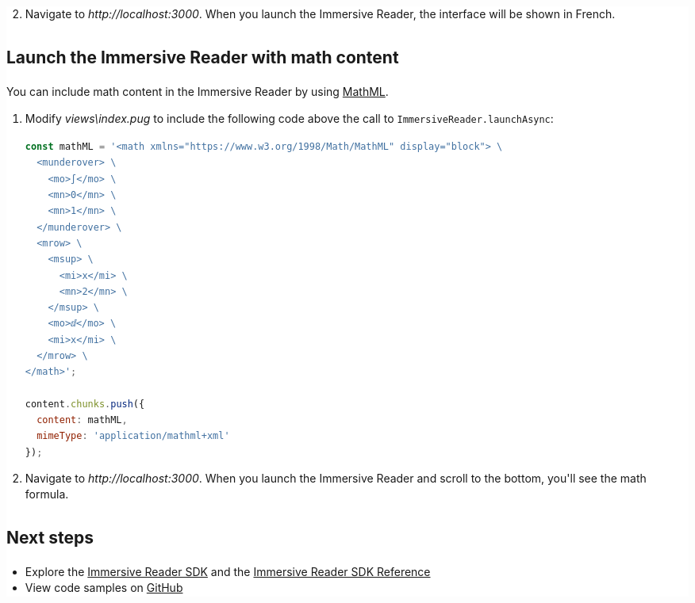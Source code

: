 2. Navigate to _http://localhost:3000_. When you launch the Immersive Reader, the interface will be shown in French.

## Launch the Immersive Reader with math content

You can include math content in the Immersive Reader by using [MathML](https://developer.mozilla.org/en-US/docs/Web/MathML).

1. Modify _views\index.pug_ to include the following code above the call to `ImmersiveReader.launchAsync`:

    ```javascript
    const mathML = '<math xmlns="https://www.w3.org/1998/Math/MathML" display="block"> \
      <munderover> \
        <mo>∫</mo> \
        <mn>0</mn> \
        <mn>1</mn> \
      </munderover> \
      <mrow> \
        <msup> \
          <mi>x</mi> \
          <mn>2</mn> \
        </msup> \
        <mo>ⅆ</mo> \
        <mi>x</mi> \
      </mrow> \
    </math>';

    content.chunks.push({
      content: mathML,
      mimeType: 'application/mathml+xml'
    });
    ```

2. Navigate to _http://localhost:3000_. When you launch the Immersive Reader and scroll to the bottom, you'll see the math formula.

## Next steps

* Explore the [Immersive Reader SDK](https://github.com/microsoft/immersive-reader-sdk) and the [Immersive Reader SDK Reference](../../reference.md)
* View code samples on [GitHub](https://github.com/microsoft/immersive-reader-sdk/tree/master/js/samples/advanced-csharp)
